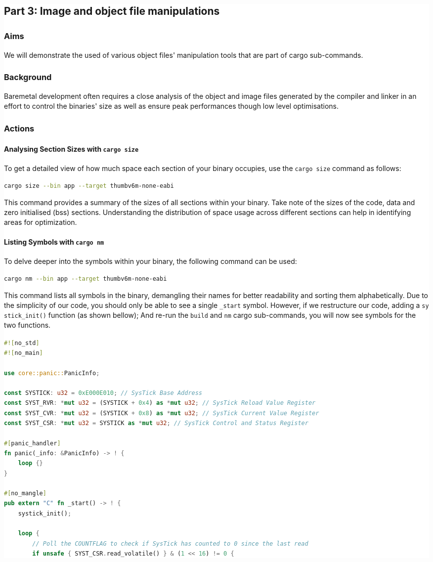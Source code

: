 ## Part 3: Image and object file manipulations


### Aims

We will demonstrate the used of various object files' manipulation tools that are part of cargo sub-commands.


### Background

Baremetal development often requires a close analysis of the object and image files generated by the compiler and linker in an effort to control the binaries' size as well as ensure peak performances though low level optimisations.


### Actions


#### Analysing Section Sizes with `cargo size`

To get a detailed view of how much space each section of your binary occupies, use the `cargo size` command as follows:

```sh
cargo size --bin app --target thumbv6m-none-eabi
```

This command provides a summary of the sizes of all sections within your binary. Take note of the sizes of the code, data and zero initialised (bss) sections. Understanding the distribution of space usage across different sections can help in identifying areas for optimization.

#### Listing Symbols with `cargo nm`

To delve deeper into the symbols within your binary, the following command can be used:

```sh
cargo nm --bin app --target thumbv6m-none-eabi 
```

This command lists all symbols in the binary, demangling their names for better readability and sorting them alphabetically. Due to the simplicity of our code, you should only be able to see a single `_start` symbol. However, if we restructure our code, adding a `systick_init()` function (as shown bellow); And re-run the `build` and `nm` cargo sub-commands, you will now see symbols for the two functions.

```rust
#![no_std]
#![no_main]

use core::panic::PanicInfo;

const SYSTICK: u32 = 0xE000E010; // SysTick Base Address
const SYST_RVR: *mut u32 = (SYSTICK + 0x4) as *mut u32; // SysTick Reload Value Register
const SYST_CVR: *mut u32 = (SYSTICK + 0x8) as *mut u32; // SysTick Current Value Register
const SYST_CSR: *mut u32 = SYSTICK as *mut u32; // SysTick Control and Status Register

#[panic_handler]
fn panic(_info: &PanicInfo) -> ! {
    loop {}
}

#[no_mangle]
pub extern "C" fn _start() -> ! {
    systick_init();

    loop {
        // Poll the COUNTFLAG to check if SysTick has counted to 0 since the last read
        if unsafe { SYST_CSR.read_volatile() } & (1 << 16) != 0 {
```